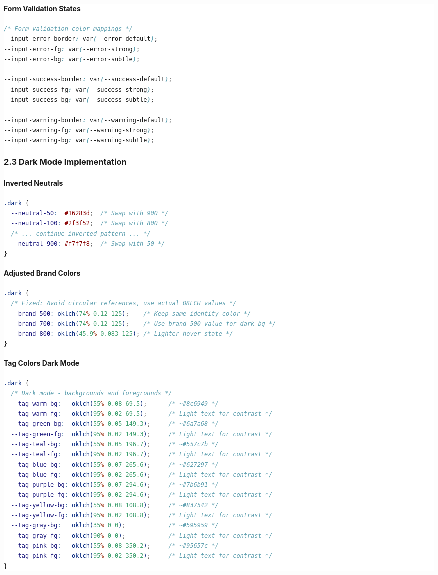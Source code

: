 #### Form Validation States
```css
/* Form validation color mappings */
--input-error-border: var(--error-default);
--input-error-fg: var(--error-strong);
--input-error-bg: var(--error-subtle);

--input-success-border: var(--success-default);
--input-success-fg: var(--success-strong);
--input-success-bg: var(--success-subtle);

--input-warning-border: var(--warning-default);
--input-warning-fg: var(--warning-strong);
--input-warning-bg: var(--warning-subtle);
```

### 2.3 Dark Mode Implementation

#### Inverted Neutrals
```css
.dark {
  --neutral-50:  #16283d;  /* Swap with 900 */
  --neutral-100: #2f3f52;  /* Swap with 800 */
  /* ... continue inverted pattern ... */
  --neutral-900: #f7f7f8;  /* Swap with 50 */
}
```

#### Adjusted Brand Colors
```css
.dark {
  /* Fixed: Avoid circular references, use actual OKLCH values */
  --brand-500: oklch(74% 0.12 125);    /* Keep same identity color */
  --brand-700: oklch(74% 0.12 125);    /* Use brand-500 value for dark bg */
  --brand-800: oklch(45.9% 0.083 125); /* Lighter hover state */
}
```

#### Tag Colors Dark Mode
```css
.dark {
  /* Dark mode - backgrounds and foregrounds */
  --tag-warm-bg:   oklch(55% 0.08 69.5);      /* ~#8c6949 */
  --tag-warm-fg:   oklch(95% 0.02 69.5);      /* Light text for contrast */
  --tag-green-bg:  oklch(55% 0.05 149.3);     /* ~#6a7a68 */
  --tag-green-fg:  oklch(95% 0.02 149.3);     /* Light text for contrast */
  --tag-teal-bg:   oklch(55% 0.05 196.7);     /* ~#557c7b */
  --tag-teal-fg:   oklch(95% 0.02 196.7);     /* Light text for contrast */
  --tag-blue-bg:   oklch(55% 0.07 265.6);     /* ~#627297 */
  --tag-blue-fg:   oklch(95% 0.02 265.6);     /* Light text for contrast */
  --tag-purple-bg: oklch(55% 0.07 294.6);     /* ~#7b6b91 */
  --tag-purple-fg: oklch(95% 0.02 294.6);     /* Light text for contrast */
  --tag-yellow-bg: oklch(55% 0.08 108.8);     /* ~#837542 */
  --tag-yellow-fg: oklch(95% 0.02 108.8);     /* Light text for contrast */
  --tag-gray-bg:   oklch(35% 0 0);            /* ~#595959 */
  --tag-gray-fg:   oklch(90% 0 0);            /* Light text for contrast */
  --tag-pink-bg:   oklch(55% 0.08 350.2);     /* ~#95657c */
  --tag-pink-fg:   oklch(95% 0.02 350.2);     /* Light text for contrast */
}
```
